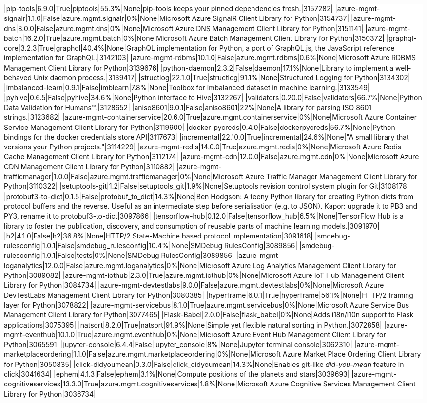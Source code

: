 |pip-tools|6.9.0|True|piptools|55.3%|None|pip-tools keeps your pinned dependencies fresh.|3157282|
|azure-mgmt-signalr|1.1.0|False|azure.mgmt.signalr|0%|None|Microsoft Azure SignalR Client Library for Python|3154737|
|azure-mgmt-dns|8.0.0|False|azure.mgmt.dns|0%|None|Microsoft Azure DNS Management Client Library for Python|3151141|
|azure-mgmt-batch|16.2.0|True|azure.mgmt.batch|0%|None|Microsoft Azure Batch Management Client Library for Python|3150372|
|graphql-core|3.2.3|True|graphql|40.4%|None|GraphQL implementation for Python, a port of GraphQL.js, the JavaScript reference implementation for GraphQL.|3142103|
|azure-mgmt-rdbms|10.1.0|False|azure.mgmt.rdbms|0.6%|None|Microsoft Azure RDBMS Management Client Library for Python|3139676|
|python-daemon|2.3.2|False|daemon|17.1%|None|Library to implement a well-behaved Unix daemon process.|3139417|
|structlog|22.1.0|True|structlog|91.1%|None|Structured Logging for Python|3134302|
|imbalanced-learn|0.9.1|False|imblearn|7.8%|None|Toolbox for imbalanced dataset in machine learning.|3133549|
|pyhive|0.6.5|False|pyhive|34.6%|None|Python interface to Hive|3132267|
|validators|0.20.0|False|validators|66.7%|None|Python Data Validation for Humans™.|3128652|
|aniso8601|9.0.1|False|aniso8601|22%|None|A library for parsing ISO 8601 strings.|3123682|
|azure-mgmt-containerservice|20.6.0|True|azure.mgmt.containerservice|0%|None|Microsoft Azure Container Service Management Client Library for Python|3119900|
|docker-pycreds|0.4.0|False|dockerpycreds|56.7%|None|Python bindings for the docker credentials store API|3117673|
|incremental|22.10.0|True|incremental|24.6%|None|"A small library that versions your Python projects."|3114229|
|azure-mgmt-redis|14.0.0|True|azure.mgmt.redis|0%|None|Microsoft Azure Redis Cache Management Client Library for Python|3112174|
|azure-mgmt-cdn|12.0.0|False|azure.mgmt.cdn|0%|None|Microsoft Azure CDN Management Client Library for Python|3110882|
|azure-mgmt-trafficmanager|1.0.0|False|azure.mgmt.trafficmanager|0%|None|Microsoft Azure Traffic Manager Management Client Library for Python|3110322|
|setuptools-git|1.2|False|setuptools_git|1.9%|None|Setuptools revision control system plugin for Git|3108178|
|protobuf3-to-dict|0.1.5|False|protobuf_to_dict|14.3%|None|Ben Hodgson: A teeny Python library for creating Python dicts from protocol buffers and the reverse. Useful as an intermediate step before serialisation (e.g. to JSON). Kapor: upgrade it to PB3 and PY3, rename it to protobuf3-to-dict|3097866|
|tensorflow-hub|0.12.0|False|tensorflow_hub|6.5%|None|TensorFlow Hub is a library to foster the publication, discovery, and consumption of reusable parts of machine learning models.|3091970|
|h2|4.1.0|False|h2|36.8%|None|HTTP/2 State-Machine based protocol implementation|3091618|
|smdebug-rulesconfig|1.0.1|False|smdebug_rulesconfig|10.4%|None|SMDebug RulesConfig|3089856|
|smdebug-rulesconfig|1.0.1|False|tests|0%|None|SMDebug RulesConfig|3089856|
|azure-mgmt-loganalytics|12.0.0|False|azure.mgmt.loganalytics|0%|None|Microsoft Azure Log Analytics Management Client Library for Python|3089082|
|azure-mgmt-iothub|2.3.0|True|azure.mgmt.iothub|0%|None|Microsoft Azure IoT Hub Management Client Library for Python|3084734|
|azure-mgmt-devtestlabs|9.0.0|False|azure.mgmt.devtestlabs|0%|None|Microsoft Azure DevTestLabs Management Client Library for Python|3080385|
|hyperframe|6.0.1|True|hyperframe|56.1%|None|HTTP/2 framing layer for Python|3078822|
|azure-mgmt-servicebus|8.1.0|True|azure.mgmt.servicebus|0%|None|Microsoft Azure Service Bus Management Client Library for Python|3077465|
|Flask-Babel|2.0.0|False|flask_babel|0%|None|Adds i18n/l10n support to Flask applications|3075395|
|natsort|8.2.0|True|natsort|91.9%|None|Simple yet flexible natural sorting in Python.|3072858|
|azure-mgmt-eventhub|10.1.0|True|azure.mgmt.eventhub|0%|None|Microsoft Azure Event Hub Management Client Library for Python|3065591|
|jupyter-console|6.4.4|False|jupyter_console|8%|None|Jupyter terminal console|3062310|
|azure-mgmt-marketplaceordering|1.1.0|False|azure.mgmt.marketplaceordering|0%|None|Microsoft Azure Market Place Ordering Client Library for Python|3050835|
|click-didyoumean|0.3.0|False|click_didyoumean|14.3%|None|Enables git-like *did-you-mean* feature in click|3041634|
|ephem|4.1.3|False|ephem|3.1%|None|Compute positions of the planets and stars|3039693|
|azure-mgmt-cognitiveservices|13.3.0|True|azure.mgmt.cognitiveservices|1.8%|None|Microsoft Azure Cognitive Services Management Client Library for Python|3036734|